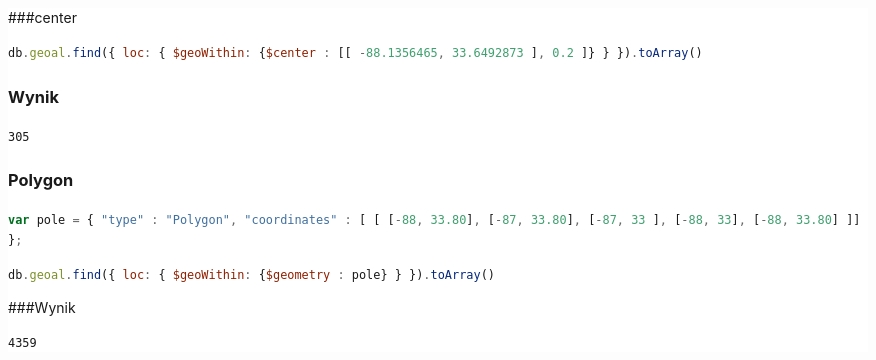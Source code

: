 ###center

```js
db.geoal.find({ loc: { $geoWithin: {$center : [[ -88.1356465, 33.6492873 ], 0.2 ]} } }).toArray()
```

### Wynik

`305`

### Polygon

```js
var pole = { "type" : "Polygon", "coordinates" : [ [ [-88, 33.80], [-87, 33.80], [-87, 33 ], [-88, 33], [-88, 33.80] ]] };
```

```js
db.geoal.find({ loc: { $geoWithin: {$geometry : pole} } }).toArray()
```
###Wynik

`4359`